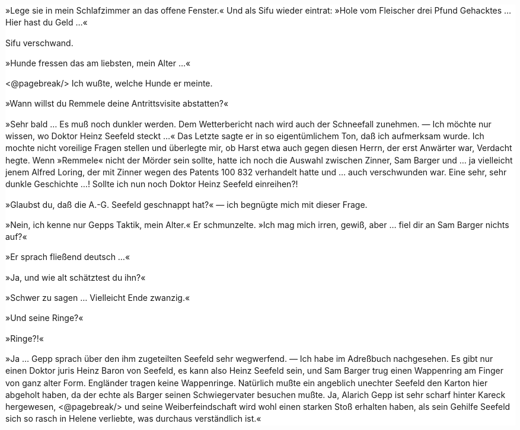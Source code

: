 »Lege sie in mein Schlafzimmer an das offene Fenster.«
Und als Sifu wieder eintrat: »Hole vom Fleischer drei Pfund
Gehacktes … Hier hast du Geld …«

Sifu verschwand.

»Hunde fressen das am liebsten, mein Alter …«

<@pagebreak/>
Ich wußte, welche Hunde er meinte.

»Wann willst du Remmele deine Antrittsvisite abstatten?«

»Sehr bald … Es muß noch dunkler werden. Dem
Wetterbericht nach wird auch der Schneefall zunehmen. —
Ich möchte nur wissen, wo Doktor Heinz Seefeld steckt …«
Das Letzte sagte er in so eigentümlichem Ton, daß ich aufmerksam
wurde. Ich mochte nicht voreilige Fragen stellen
und überlegte mir, ob Harst etwa auch gegen diesen Herrn,
der erst Anwärter war, Verdacht hegte. Wenn »Remmele«
nicht der Mörder sein sollte, hatte ich noch die Auswahl
zwischen Zinner, Sam Barger und … ja vielleicht jenem
Alfred Loring, der mit Zinner wegen des Patents 100&nbsp;832
verhandelt hatte und … auch verschwunden war. Eine
sehr, sehr dunkle Geschichte …! Sollte ich nun noch Doktor
Heinz Seefeld einreihen?!

»Glaubst du, daß die A.-G. Seefeld geschnappt hat?« —
ich begnügte mich mit dieser Frage.

»Nein, ich kenne nur Gepps Taktik, mein Alter.« Er
schmunzelte. »Ich mag mich irren, gewiß, aber … fiel dir an
Sam Barger nichts auf?«

»Er sprach fließend deutsch …«

»Ja, und wie alt schätztest du ihn?«

»Schwer zu sagen … Vielleicht Ende zwanzig.«

»Und seine Ringe?«

»Ringe?!«

»Ja … Gepp sprach über den ihm zugeteilten Seefeld
sehr wegwerfend. — Ich habe im Adreßbuch nachgesehen.
Es gibt nur einen Doktor juris Heinz Baron von Seefeld,
es kann also Heinz Seefeld sein, und Sam Barger trug
einen Wappenring am Finger von ganz alter Form. Engländer
tragen keine Wappenringe. Natürlich mußte ein angeblich
unechter Seefeld den Karton hier abgeholt haben, da
der echte als Barger seinen Schwiegervater besuchen mußte.
Ja, Alarich Gepp ist sehr scharf hinter Kareck hergewesen,
<@pagebreak/>
und seine Weiberfeindschaft wird wohl einen starken Stoß
erhalten haben, als sein Gehilfe Seefeld sich so rasch in
Helene verliebte, was durchaus verständlich ist.«
